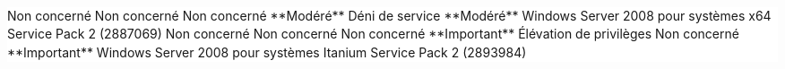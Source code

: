 </td>
<td style="border:1px solid black;">
Non concerné

</td>
<td style="border:1px solid black;">
Non concerné

</td>
<td style="border:1px solid black;">
Non concerné

</td>
<td style="border:1px solid black;">
**Modéré**  
Déni de service

</td>
<td style="border:1px solid black;">
**Modéré**

</td>
</tr>
<tr>
<td style="border:1px solid black;">
Windows Server 2008 pour systèmes x64 Service Pack 2  
(2887069)

</td>
<td style="border:1px solid black;">
Non concerné

</td>
<td style="border:1px solid black;">
Non concerné

</td>
<td style="border:1px solid black;">
Non concerné

</td>
<td style="border:1px solid black;">
**Important**  
Élévation de privilèges

</td>
<td style="border:1px solid black;">
Non concerné

</td>
<td style="border:1px solid black;">
**Important**

</td>
</tr>
<tr>
<td style="border:1px solid black;">
Windows Server 2008 pour systèmes Itanium Service Pack 2  
(2893984)
